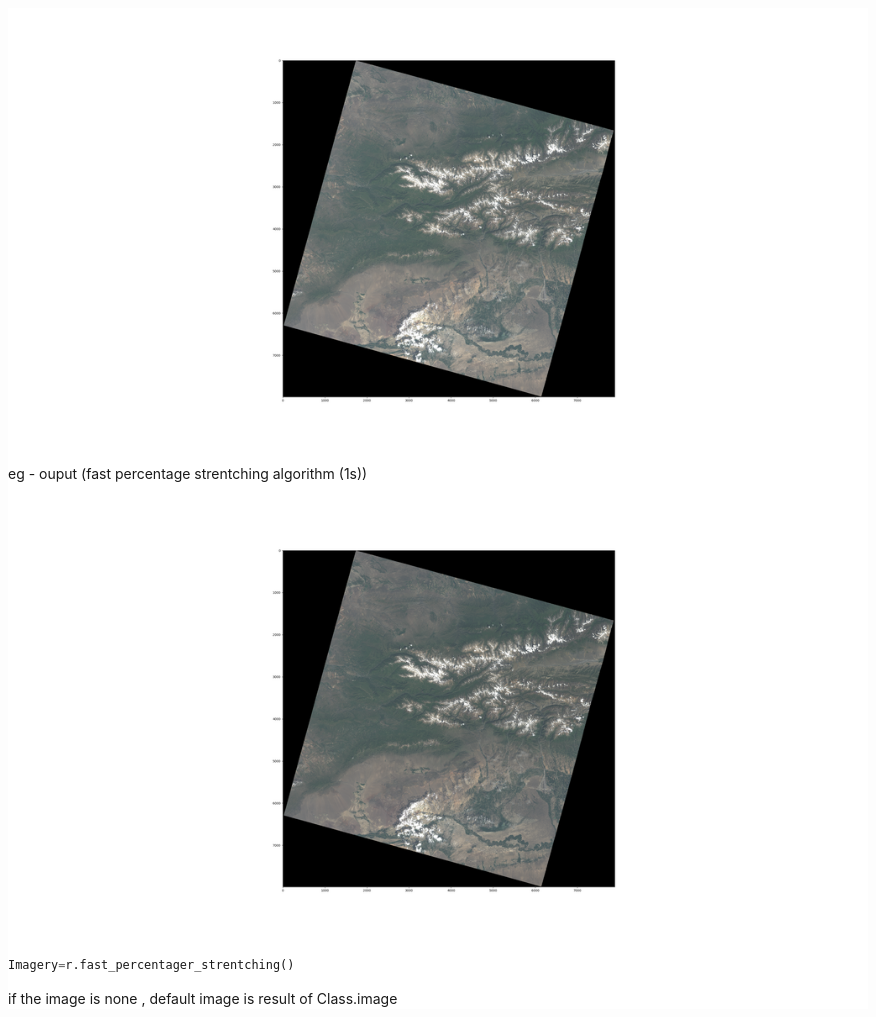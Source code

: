 ![](Figure_1-8.png)

eg - ouput (fast percentage strentching algorithm (1s))

![](Figure_1-9.png)


```python
Imagery=r.fast_percentager_strentching()
``` 
if the image is none , default image is result of Class.image
